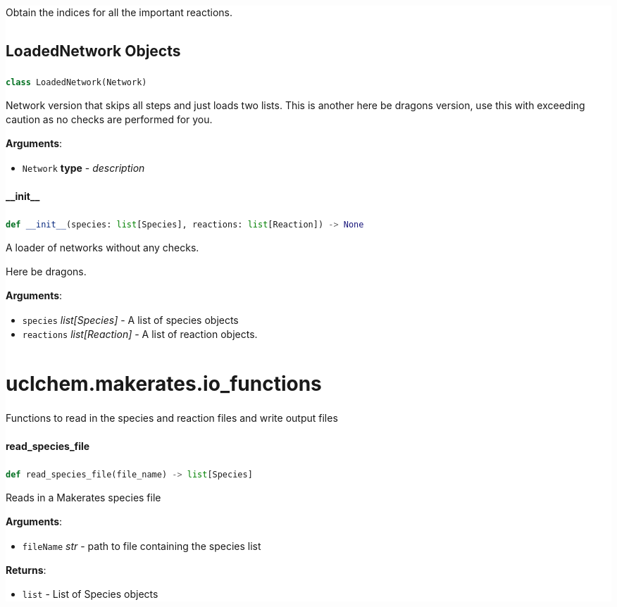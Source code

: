 Obtain the indices for all the important reactions.

<a id="uclchem.makerates.network.LoadedNetwork"></a>

## LoadedNetwork Objects

```python
class LoadedNetwork(Network)
```

Network version that skips all steps and just loads two lists. This is another
here be dragons version, use this with exceeding caution as no checks are performed for you.

**Arguments**:

- `Network` __type__ - _description_

<a id="uclchem.makerates.network.LoadedNetwork.__init__"></a>

#### \_\_init\_\_

```python
def __init__(species: list[Species], reactions: list[Reaction]) -> None
```

A loader of networks without any checks.

Here be dragons.

**Arguments**:

- `species` _list[Species]_ - A list of species objects
- `reactions` _list[Reaction]_ - A list of reaction objects.

<a id="uclchem.makerates.io_functions"></a>

# uclchem.makerates.io\_functions

Functions to read in the species and reaction files and write output files

<a id="uclchem.makerates.io_functions.read_species_file"></a>

#### read\_species\_file

```python
def read_species_file(file_name) -> list[Species]
```

Reads in a Makerates species file

**Arguments**:

- `fileName` _str_ - path to file containing the species list
  

**Returns**:

- `list` - List of Species objects

<a id="uclchem.makerates.io_functions.read_reaction_file"></a>
